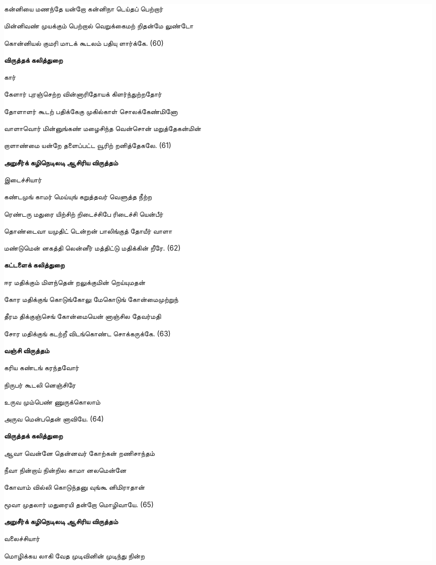 கன்னியை மணந்தே யன்றோ கன்னிநா டெய்தப் பெற்றார்  

மின்னிவண் முயக்கும் பெற்றால் வெறுக்கைமற் றிதன்மே லுண்டோ  

கொன்னியல் குமரி மாடக் கூடலம் பதியு ளார்க்கே. (60)  

**விருத்தக் கலித்துறை**  

கார்  

கேளார் புரஞ்செற்ற வின்னாரிதோயக் கிளர்ந்துற்றதோர்  

தோளாளர் கூடற் பதிக்கேகு முகில்காள் சொலக்கேண்மினோ  

வாளாவொர் மின்னுங்கண் மழைசிந்த வென்சொன் மறுத்தேகன்மின்  

றாளாண்மை யன்றே தளைப்பட்ட வூரிற் றனித்தேகலே. (61)  

**அறுசீர்க் கழிநெடிலடி ஆசிரிய விருத்தம்**  

இடைச்சியார்  

கண்டமுங் காமர் மெய்யுங் கறுத்தவர் வெளுத்த நீற்ற  

ரெண்டரு மதுரை யிற்சிற் றிடைச்சிபே ரிடைச்சி யென்பீர்  

தொண்டைவா யமுதிட் டென்றன் பாலிங்குத் தோயீர் வாளா  

மண்டுமென் னகத்தி லென்னீர் மத்திட்டு மதிக்கின் றீரே. (62)  

**கட்டளைக் கலித்துறை**  

ஈர மதிக்கும் மிளந்தென் றலுக்குமின் றெய்யுமதன்  

கோர மதிக்குங் கொடுங்கோலு மேகொடுங் கோன்மைமுற்றுந்  

தீரம திக்குஞ்செங் கோன்மையென் னாஞ்சில தேவர்மதி  

சோர மதிக்குங் கடற்றீ விடங்கொண்ட சொக்கருக்கே. (63)  

**வஞ்சி விருத்தம்**  

கரிய கண்டங் கரந்தவோர்  

நிருபர் கூடலி னெஞ்சிரே  

உருவ மும்பெண் ணுருக்கொலாம்  

அருவ மென்பதென் னாவியே. (64)  

**விருத்தக் கலித்துறை**  

ஆவா வென்னே தென்னவர் கோற்கன் றணிசாந்தம்  

நீவா நின்றாய் நின்றில காமா னலமென்னே  

கோவாம் வில்லி கொடுந்தனு வுங்கூ னிமிராதான்  

மூவா முதலார் மதுரையி தன்றோ மொழிவாயே. (65)  

**அறுசீர்க் கழிநெடிலடி ஆசிரிய விருத்தம்**  

வலைச்சியார்  

மொழிக்கய லாகி வேத முடிவினின் முடிந்து நின்ற  
